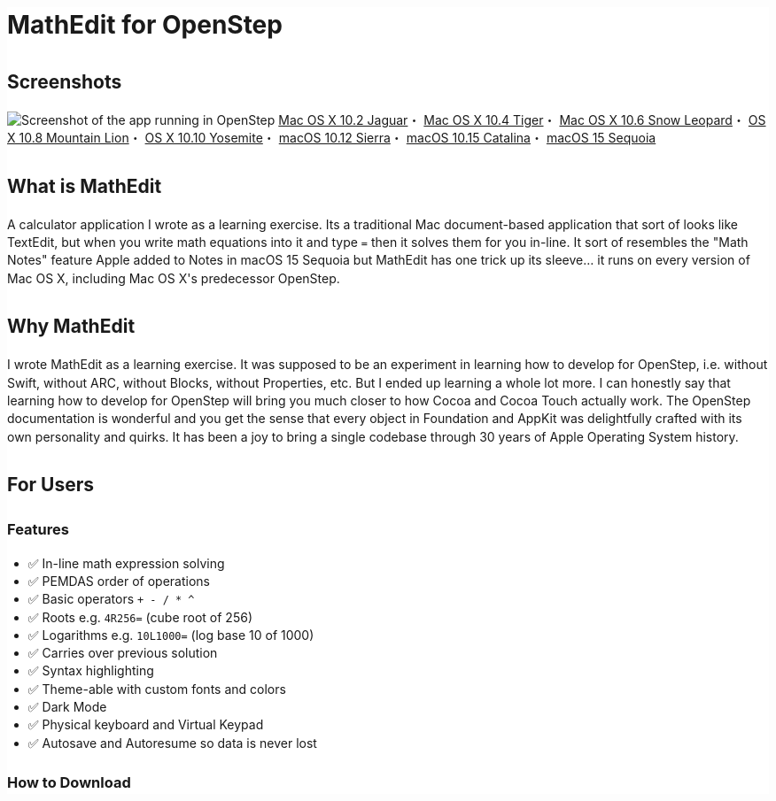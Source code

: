 # MathEdit for OpenStep
## Screenshots
![Screenshot of the app running in OpenStep](README/screenshot44.png)
[Mac OS X 10.2 Jaguar](README/screenshot46.png)・
[Mac OS X 10.4 Tiger](README/screenshot47.png)・
[Mac OS X 10.6 Snow Leopard](README/screenshot48.png)・
[OS X 10.8 Mountain Lion](README/screenshot49.png)・
[OS X 10.10 Yosemite](README/screenshot27.png)・
[macOS 10.12 Sierra](README/screenshot28.png)・
[macOS 10.15 Catalina](README/screenshot50.png)・
[macOS 15 Sequoia](README/screenshot51.png)

## What is MathEdit
A calculator application I wrote as a learning exercise. Its a traditional Mac
document-based application that sort of looks like TextEdit, but when you write
math equations into it and type `=` then it solves them for you in-line. It sort
of resembles the "Math Notes" feature Apple added to Notes in macOS 15 Sequoia
but MathEdit has one trick up its sleeve… it runs on every version of Mac OS X,
including Mac OS X's predecessor OpenStep.

## Why MathEdit
I wrote MathEdit as a learning exercise. It was supposed to be an experiment in
learning how to develop for OpenStep, i.e. without Swift, without ARC, without
Blocks, without Properties, etc. But I ended up learning a whole lot more. I can
honestly say that learning how to develop for OpenStep will bring you much
closer to how Cocoa and Cocoa Touch actually work. The OpenStep documentation is
wonderful and you get the sense that every object in Foundation and AppKit was
delightfully crafted with its own personality and quirks. It has been a joy to
bring a single codebase through 30 years of Apple Operating System history.

## For Users
### Features
   - ✅ In-line math expression solving
   - ✅ PEMDAS order of operations
   - ✅ Basic operators `+ - / * ^`
   - ✅ Roots e.g. `4R256=` (cube root of 256)
   - ✅ Logarithms e.g. `10L1000=` (log base 10 of 1000)
   - ✅ Carries over previous solution
   - ✅ Syntax highlighting
   - ✅ Theme-able with custom fonts and colors
   - ✅ Dark Mode
   - ✅ Physical keyboard and Virtual Keypad
   - ✅ Autosave and Autoresume so data is never lost

### How to Download

